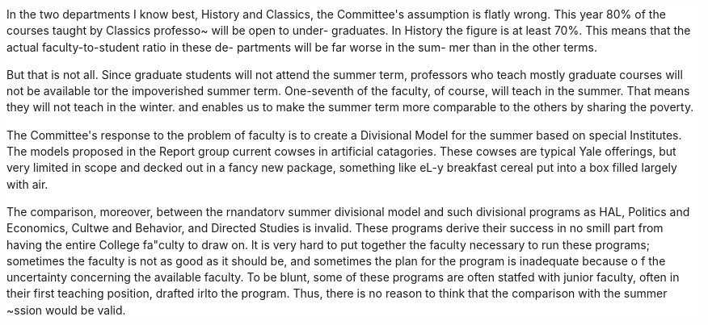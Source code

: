 In the two departments I know best, 
History and Classics, the Committee's 
assumption is flatly wrong. This year 
80% of the courses taught by Classics 
professo~ will be open to under-
graduates. In History the figure is at 
least 70%. This means that the actual 
faculty-to-student ratio in these de-
partments will be far worse in the sum-
mer than in the other terms. 

But that is not all. Since graduate 
students will not attend the summer 
term, professors who teach mostly 
graduate courses will not be available 
tor the impoverished summer term. 
One-seventh of the faculty, of course, 
will teach in the summer. That means 
they will not teach in the winter. and 
enables us to make the summer term 
more comparable to the others by 
sharing the poverty. 

The Committee's response to the 
problem of faculty is to create a 
Divisional Model for the summer based 
on special Institutes. The models 
proposed in the Report group current 
cowses in artificial catagories. These 
cowses are typical Yale offerings, but 
very limited in scope and decked 
out in a fancy new package, something 
like eL-y breakfast cereal put into a 
box filled largely with air. 

The comparison, moreover, between 
the rnandatorv summer divisional model 
and such divisional programs as HAL, 
Politics and Economics, Cultwe and 
Behavior, and Directed Studies is invalid. 
These programs derive their success in no 
smill part from having the entire College 
fa"culty to draw on. lt is very hard to put 
together the faculty necessary to run 
these programs; sometimes the 
faculty is not as good as it should be, and 
sometimes the plan for the program is 
inadequate because o f the uncertainty 
concerning the available faculty. To be 
blunt, some of these programs are often 
statfed with junior faculty, often in their 
first teaching position, drafted irlto the 
program. Thus, there is no reason to 
think that the comparison with the 
summer ~ssion would be valid. 
